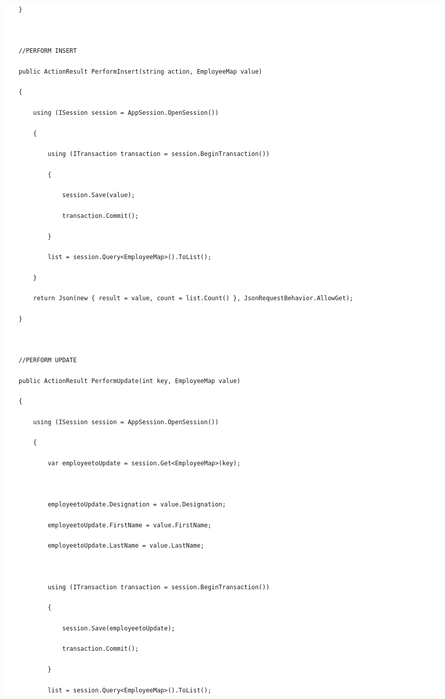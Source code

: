         }



        //PERFORM INSERT

        public ActionResult PerformInsert(string action, EmployeeMap value)

        {

            using (ISession session = AppSession.OpenSession())

            {

                using (ITransaction transaction = session.BeginTransaction())

                {

                    session.Save(value);

                    transaction.Commit();

                }

                list = session.Query<EmployeeMap>().ToList();

            }

            return Json(new { result = value, count = list.Count() }, JsonRequestBehavior.AllowGet);

        }



        //PERFORM UPDATE

        public ActionResult PerformUpdate(int key, EmployeeMap value)

        {

            using (ISession session = AppSession.OpenSession())

            {

                var employeetoUpdate = session.Get<EmployeeMap>(key);



                employeetoUpdate.Designation = value.Designation;

                employeetoUpdate.FirstName = value.FirstName;

                employeetoUpdate.LastName = value.LastName;



                using (ITransaction transaction = session.BeginTransaction())

                {

                    session.Save(employeetoUpdate);

                    transaction.Commit();

                }

                list = session.Query<EmployeeMap>().ToList();
